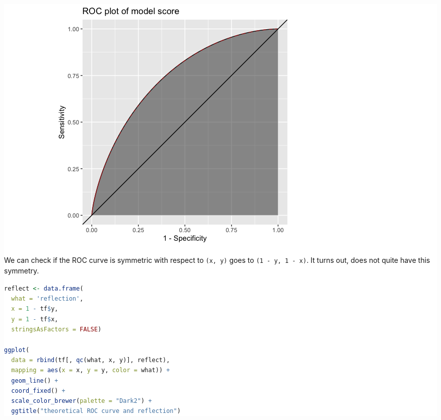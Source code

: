 ![](TunedDist_files/figure-gfm/unnamed-chunk-13-1.png)

We can check if the ROC curve is symmetric with respect to `(x, y)` goes
to `(1 - y, 1 - x)`. It turns out, does not quite have this symmetry.

``` r
reflect <- data.frame(
  what = 'reflection',
  x = 1 - tf$y,
  y = 1 - tf$x,
  stringsAsFactors = FALSE)

ggplot(
  data = rbind(tf[, qc(what, x, y)], reflect),
  mapping = aes(x = x, y = y, color = what)) +
  geom_line() + 
  coord_fixed() +
  scale_color_brewer(palette = "Dark2") +
  ggtitle("theoretical ROC curve and reflection")
```
